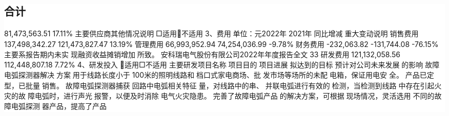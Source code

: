 合计
--
81,473,563.51
17.11%
主要供应商其他情况说明
□适用不适用
3、费用
单位：元2022年
2021年
同比增减
重大变动说明
销售费用
137,498,342.27
121,473,827.47
13.19%
管理费用
66,993,952.94
74,254,036.99
-9.78%
财务费用
-232,063.82
-131,744.08
-76.15%
主要系报告期内未实
现融资收益摊销增加
所致。
安科瑞电气股份有限公司2022年年度报告全文
33
研发费用
121,132,058.56
112,448,807.18
7.72%
4、研发投入
适用□不适用
主要研发项目名称
项目目的
项目进展
拟达到的目标
预计对公司未来发展
的影响
故障电弧探测器解决
方案
用于线路长度小于
100米的照明线路和
档口式家电商场、批
发市场等场所的未配
电箱，保证用电安
全。
产品已定型，已批量
销售。
故障电弧探测器捕获
回路中电弧相关特征
量，对线路中的串、
并联电弧进行有效的
检测，当检测到线路
中存在引起火灾的故
障电弧时，进行声光
报警，以便及时消除
电气火灾隐患。
完善了故障电弧产品
的解决方案，可根据
现场情况，灵活选用
不同的故障电弧探测
器产品，提高了产品